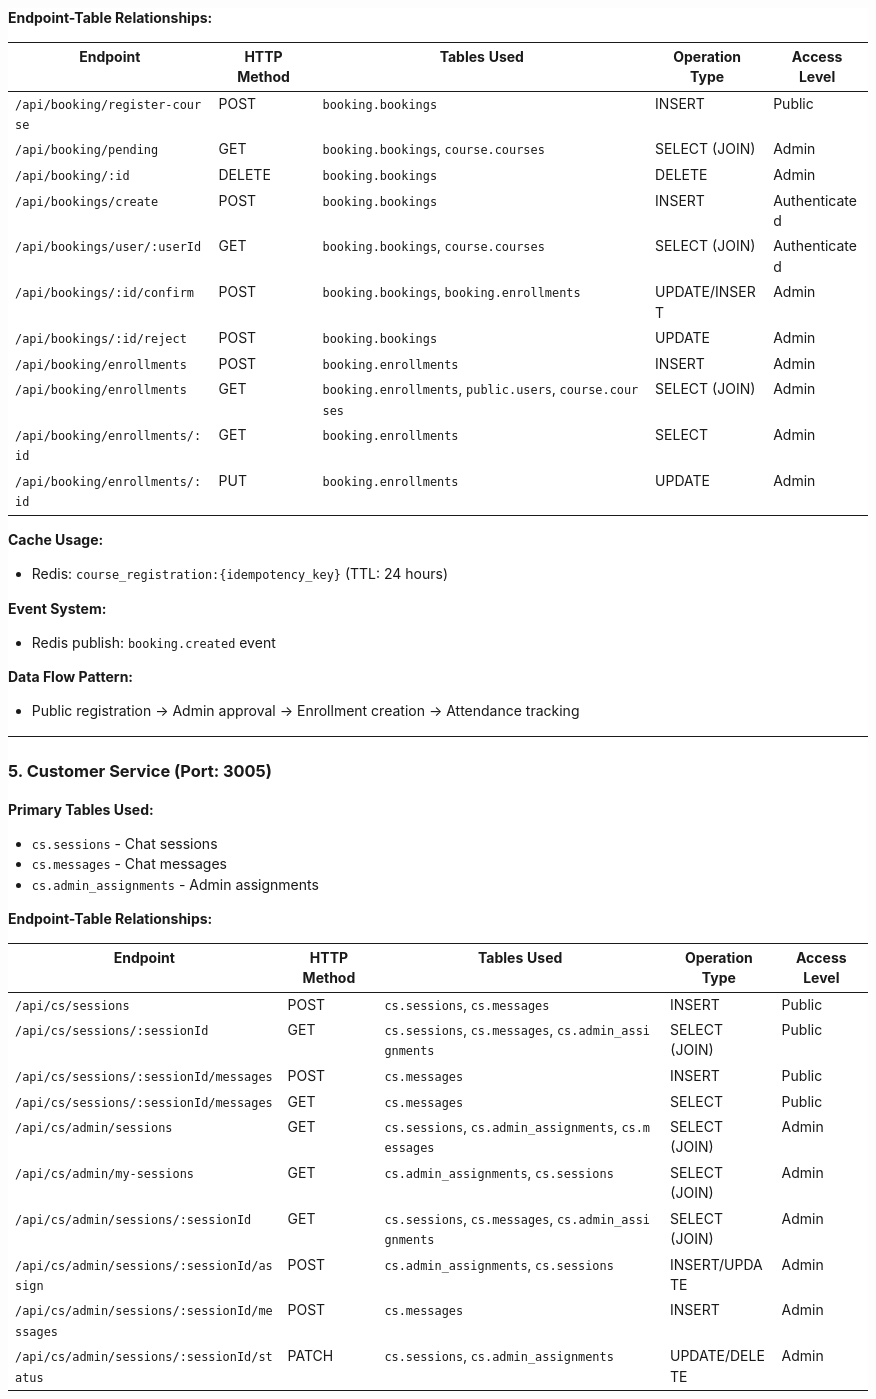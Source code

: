 **Endpoint-Table Relationships:**

| Endpoint | HTTP Method | Tables Used | Operation Type | Access Level |
|----------|-------------|-------------|----------------|--------------|
| `/api/booking/register-course` | POST | `booking.bookings` | INSERT | Public |
| `/api/booking/pending` | GET | `booking.bookings`, `course.courses` | SELECT (JOIN) | Admin |
| `/api/booking/:id` | DELETE | `booking.bookings` | DELETE | Admin |
| `/api/bookings/create` | POST | `booking.bookings` | INSERT | Authenticated |
| `/api/bookings/user/:userId` | GET | `booking.bookings`, `course.courses` | SELECT (JOIN) | Authenticated |
| `/api/bookings/:id/confirm` | POST | `booking.bookings`, `booking.enrollments` | UPDATE/INSERT | Admin |
| `/api/bookings/:id/reject` | POST | `booking.bookings` | UPDATE | Admin |
| `/api/booking/enrollments` | POST | `booking.enrollments` | INSERT | Admin |
| `/api/booking/enrollments` | GET | `booking.enrollments`, `public.users`, `course.courses` | SELECT (JOIN) | Admin |
| `/api/booking/enrollments/:id` | GET | `booking.enrollments` | SELECT | Admin |
| `/api/booking/enrollments/:id` | PUT | `booking.enrollments` | UPDATE | Admin |

**Cache Usage:**
- Redis: `course_registration:{idempotency_key}` (TTL: 24 hours)

**Event System:**
- Redis publish: `booking.created` event

**Data Flow Pattern:**
- Public registration → Admin approval → Enrollment creation → Attendance tracking

---

### 5. Customer Service (Port: 3005)

**Primary Tables Used:**
- `cs.sessions` - Chat sessions
- `cs.messages` - Chat messages
- `cs.admin_assignments` - Admin assignments

**Endpoint-Table Relationships:**

| Endpoint | HTTP Method | Tables Used | Operation Type | Access Level |
|----------|-------------|-------------|----------------|--------------|
| `/api/cs/sessions` | POST | `cs.sessions`, `cs.messages` | INSERT | Public |
| `/api/cs/sessions/:sessionId` | GET | `cs.sessions`, `cs.messages`, `cs.admin_assignments` | SELECT (JOIN) | Public |
| `/api/cs/sessions/:sessionId/messages` | POST | `cs.messages` | INSERT | Public |
| `/api/cs/sessions/:sessionId/messages` | GET | `cs.messages` | SELECT | Public |
| `/api/cs/admin/sessions` | GET | `cs.sessions`, `cs.admin_assignments`, `cs.messages` | SELECT (JOIN) | Admin |
| `/api/cs/admin/my-sessions` | GET | `cs.admin_assignments`, `cs.sessions` | SELECT (JOIN) | Admin |
| `/api/cs/admin/sessions/:sessionId` | GET | `cs.sessions`, `cs.messages`, `cs.admin_assignments` | SELECT (JOIN) | Admin |
| `/api/cs/admin/sessions/:sessionId/assign` | POST | `cs.admin_assignments`, `cs.sessions` | INSERT/UPDATE | Admin |
| `/api/cs/admin/sessions/:sessionId/messages` | POST | `cs.messages` | INSERT | Admin |
| `/api/cs/admin/sessions/:sessionId/status` | PATCH | `cs.sessions`, `cs.admin_assignments` | UPDATE/DELETE | Admin |
